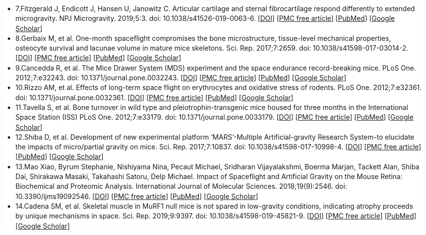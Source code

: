 * 7.Fitzgerald J, Endicott J, Hansen U, Janowitz C. Articular cartilage and sternal fibrocartilage respond differently to extended microgravity. NPJ Microgravity. 2019;5:3. doi: 10.1038/s41526-019-0063-6. [[DOI](https://doi.org/10.1038/s41526-019-0063-6)] [[PMC free article](/articles/PMC6379395/)] [[PubMed](https://pubmed.ncbi.nlm.nih.gov/30793021/)] [[Google Scholar](https://scholar.google.com/scholar_lookup?journal=NPJ%20Microgravity&title=Articular%20cartilage%20and%20sternal%20fibrocartilage%20respond%20differently%20to%20extended%20microgravity&author=J%20Fitzgerald&author=J%20Endicott&author=U%20Hansen&author=C%20Janowitz&volume=5&publication_year=2019&pages=3&pmid=30793021&doi=10.1038/s41526-019-0063-6&)]
* 8.Gerbaix M, et al. One-month spaceflight compromises the bone microstructure, tissue-level mechanical properties, osteocyte survival and lacunae volume in mature mice skeletons. Sci. Rep. 2017;7:2659. doi: 10.1038/s41598-017-03014-2. [[DOI](https://doi.org/10.1038/s41598-017-03014-2)] [[PMC free article](/articles/PMC5453937/)] [[PubMed](https://pubmed.ncbi.nlm.nih.gov/28572612/)] [[Google Scholar](https://scholar.google.com/scholar_lookup?journal=Sci.%20Rep.&title=One-month%20spaceflight%20compromises%20the%20bone%20microstructure,%20tissue-level%20mechanical%20properties,%20osteocyte%20survival%20and%20lacunae%20volume%20in%20mature%20mice%20skeletons&author=M%20Gerbaix&volume=7&publication_year=2017&pages=2659&pmid=28572612&doi=10.1038/s41598-017-03014-2&)]
* 9.Cancedda R, et al. The Mice Drawer System (MDS) experiment and the space endurance record-breaking mice. PLoS One. 2012;7:e32243. doi: 10.1371/journal.pone.0032243. [[DOI](https://doi.org/10.1371/journal.pone.0032243)] [[PMC free article](/articles/PMC3362598/)] [[PubMed](https://pubmed.ncbi.nlm.nih.gov/22666312/)] [[Google Scholar](https://scholar.google.com/scholar_lookup?journal=PLoS%20One&title=The%20Mice%20Drawer%20System%20(MDS)%20experiment%20and%20the%20space%20endurance%20record-breaking%20mice&author=R%20Cancedda&volume=7&publication_year=2012&pages=e32243&pmid=22666312&doi=10.1371/journal.pone.0032243&)]
* 10.Rizzo AM, et al. Effects of long-term space flight on erythrocytes and oxidative stress of rodents. PLoS One. 2012;7:e32361. doi: 10.1371/journal.pone.0032361. [[DOI](https://doi.org/10.1371/journal.pone.0032361)] [[PMC free article](/articles/PMC3296700/)] [[PubMed](https://pubmed.ncbi.nlm.nih.gov/22412864/)] [[Google Scholar](https://scholar.google.com/scholar_lookup?journal=PLoS%20One&title=Effects%20of%20long-term%20space%20flight%20on%20erythrocytes%20and%20oxidative%20stress%20of%20rodents&author=AM%20Rizzo&volume=7&publication_year=2012&pages=e32361&pmid=22412864&doi=10.1371/journal.pone.0032361&)]
* 11.Tavella S, et al. Bone turnover in wild type and pleiotrophin-transgenic mice housed for three months in the International Space Station (ISS) PLoS One. 2012;7:e33179. doi: 10.1371/journal.pone.0033179. [[DOI](https://doi.org/10.1371/journal.pone.0033179)] [[PMC free article](/articles/PMC3305296/)] [[PubMed](https://pubmed.ncbi.nlm.nih.gov/22438896/)] [[Google Scholar](https://scholar.google.com/scholar_lookup?journal=PLoS%20One&title=Bone%20turnover%20in%20wild%20type%20and%20pleiotrophin-transgenic%20mice%20housed%20for%20three%20months%20in%20the%20International%20Space%20Station%20(ISS)&author=S%20Tavella&volume=7&publication_year=2012&pages=e33179&pmid=22438896&doi=10.1371/journal.pone.0033179&)]
* 12.Shiba D, et al. Development of new experimental platform ‘MARS’-Multiple Artificial-gravity Research System-to elucidate the impacts of micro/partial gravity on mice. Sci. Rep. 2017;7:10837. doi: 10.1038/s41598-017-10998-4. [[DOI](https://doi.org/10.1038/s41598-017-10998-4)] [[PMC free article](/articles/PMC5589811/)] [[PubMed](https://pubmed.ncbi.nlm.nih.gov/28883615/)] [[Google Scholar](https://scholar.google.com/scholar_lookup?journal=Sci.%20Rep.&title=Development%20of%20new%20experimental%20platform%20%E2%80%98MARS%E2%80%99-Multiple%20Artificial-gravity%20Research%20System-to%20elucidate%20the%20impacts%20of%20micro/partial%20gravity%20on%20mice&author=D%20Shiba&volume=7&publication_year=2017&pages=10837&pmid=28883615&doi=10.1038/s41598-017-10998-4&)]
* 13.Mao Xiao, Byrum Stephanie, Nishiyama Nina, Pecaut Michael, Sridharan Vijayalakshmi, Boerma Marjan, Tackett Alan, Shiba Dai, Shirakawa Masaki, Takahashi Satoru, Delp Michael. Impact of Spaceflight and Artificial Gravity on the Mouse Retina: Biochemical and Proteomic Analysis. International Journal of Molecular Sciences. 2018;19(9):2546. doi: 10.3390/ijms19092546. [[DOI](https://doi.org/10.3390/ijms19092546)] [[PMC free article](/articles/PMC6165321/)] [[PubMed](https://pubmed.ncbi.nlm.nih.gov/30154332/)] [[Google Scholar](https://scholar.google.com/scholar_lookup?journal=International%20Journal%20of%20Molecular%20Sciences&title=Impact%20of%20Spaceflight%20and%20Artificial%20Gravity%20on%20the%20Mouse%20Retina:%20Biochemical%20and%20Proteomic%20Analysis&author=Xiao%20Mao&author=Stephanie%20Byrum&author=Nina%20Nishiyama&author=Michael%20Pecaut&author=Vijayalakshmi%20Sridharan&volume=19&issue=9&publication_year=2018&pages=2546&pmid=30154332&doi=10.3390/ijms19092546&)]
* 14.Cadena SM, et al. Skeletal muscle in MuRF1 null mice is not spared in low-gravity conditions, indicating atrophy proceeds by unique mechanisms in space. Sci. Rep. 2019;9:9397. doi: 10.1038/s41598-019-45821-9. [[DOI](https://doi.org/10.1038/s41598-019-45821-9)] [[PMC free article](/articles/PMC6599046/)] [[PubMed](https://pubmed.ncbi.nlm.nih.gov/31253821/)] [[Google Scholar](https://scholar.google.com/scholar_lookup?journal=Sci.%20Rep.&title=Skeletal%20muscle%20in%20MuRF1%20null%20mice%20is%20not%20spared%20in%20low-gravity%20conditions,%20indicating%20atrophy%20proceeds%20by%20unique%20mechanisms%20in%20space&author=SM%20Cadena&volume=9&publication_year=2019&pages=9397&pmid=31253821&doi=10.1038/s41598-019-45821-9&)]
